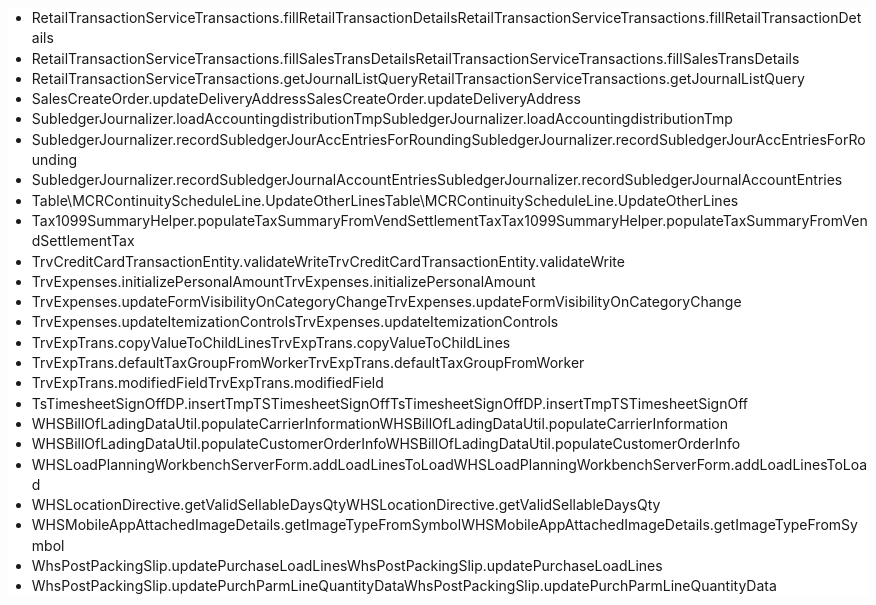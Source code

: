 - <span data-ttu-id="0061e-228">RetailTransactionServiceTransactions.fillRetailTransactionDetails</span><span class="sxs-lookup"><span data-stu-id="0061e-228">RetailTransactionServiceTransactions.fillRetailTransactionDetails</span></span>
- <span data-ttu-id="0061e-229">RetailTransactionServiceTransactions.fillSalesTransDetails</span><span class="sxs-lookup"><span data-stu-id="0061e-229">RetailTransactionServiceTransactions.fillSalesTransDetails</span></span>
- <span data-ttu-id="0061e-230">RetailTransactionServiceTransactions.getJournalListQuery</span><span class="sxs-lookup"><span data-stu-id="0061e-230">RetailTransactionServiceTransactions.getJournalListQuery</span></span>
- <span data-ttu-id="0061e-231">SalesCreateOrder.updateDeliveryAddress</span><span class="sxs-lookup"><span data-stu-id="0061e-231">SalesCreateOrder.updateDeliveryAddress</span></span>
- <span data-ttu-id="0061e-232">SubledgerJournalizer.loadAccountingdistributionTmp</span><span class="sxs-lookup"><span data-stu-id="0061e-232">SubledgerJournalizer.loadAccountingdistributionTmp</span></span>
- <span data-ttu-id="0061e-233">SubledgerJournalizer.recordSubledgerJourAccEntriesForRounding</span><span class="sxs-lookup"><span data-stu-id="0061e-233">SubledgerJournalizer.recordSubledgerJourAccEntriesForRounding</span></span>
- <span data-ttu-id="0061e-234">SubledgerJournalizer.recordSubledgerJournalAccountEntries</span><span class="sxs-lookup"><span data-stu-id="0061e-234">SubledgerJournalizer.recordSubledgerJournalAccountEntries</span></span>
- <span data-ttu-id="0061e-235">Table\\MCRContinuityScheduleLine.UpdateOtherLines</span><span class="sxs-lookup"><span data-stu-id="0061e-235">Table\\MCRContinuityScheduleLine.UpdateOtherLines</span></span>
- <span data-ttu-id="0061e-236">Tax1099SummaryHelper.populateTaxSummaryFromVendSettlementTax</span><span class="sxs-lookup"><span data-stu-id="0061e-236">Tax1099SummaryHelper.populateTaxSummaryFromVendSettlementTax</span></span>
- <span data-ttu-id="0061e-237">TrvCreditCardTransactionEntity.validateWrite</span><span class="sxs-lookup"><span data-stu-id="0061e-237">TrvCreditCardTransactionEntity.validateWrite</span></span>
- <span data-ttu-id="0061e-238">TrvExpenses.initializePersonalAmount</span><span class="sxs-lookup"><span data-stu-id="0061e-238">TrvExpenses.initializePersonalAmount</span></span>
- <span data-ttu-id="0061e-239">TrvExpenses.updateFormVisibilityOnCategoryChange</span><span class="sxs-lookup"><span data-stu-id="0061e-239">TrvExpenses.updateFormVisibilityOnCategoryChange</span></span>
- <span data-ttu-id="0061e-240">TrvExpenses.updateItemizationControls</span><span class="sxs-lookup"><span data-stu-id="0061e-240">TrvExpenses.updateItemizationControls</span></span>
- <span data-ttu-id="0061e-241">TrvExpTrans.copyValueToChildLines</span><span class="sxs-lookup"><span data-stu-id="0061e-241">TrvExpTrans.copyValueToChildLines</span></span>
- <span data-ttu-id="0061e-242">TrvExpTrans.defaultTaxGroupFromWorker</span><span class="sxs-lookup"><span data-stu-id="0061e-242">TrvExpTrans.defaultTaxGroupFromWorker</span></span>
- <span data-ttu-id="0061e-243">TrvExpTrans.modifiedField</span><span class="sxs-lookup"><span data-stu-id="0061e-243">TrvExpTrans.modifiedField</span></span>
- <span data-ttu-id="0061e-244">TsTimesheetSignOffDP.insertTmpTSTimesheetSignOff</span><span class="sxs-lookup"><span data-stu-id="0061e-244">TsTimesheetSignOffDP.insertTmpTSTimesheetSignOff</span></span>
- <span data-ttu-id="0061e-245">WHSBillOfLadingDataUtil.populateCarrierInformation</span><span class="sxs-lookup"><span data-stu-id="0061e-245">WHSBillOfLadingDataUtil.populateCarrierInformation</span></span>
- <span data-ttu-id="0061e-246">WHSBillOfLadingDataUtil.populateCustomerOrderInfo</span><span class="sxs-lookup"><span data-stu-id="0061e-246">WHSBillOfLadingDataUtil.populateCustomerOrderInfo</span></span>
- <span data-ttu-id="0061e-247">WHSLoadPlanningWorkbenchServerForm.addLoadLinesToLoad</span><span class="sxs-lookup"><span data-stu-id="0061e-247">WHSLoadPlanningWorkbenchServerForm.addLoadLinesToLoad</span></span>
- <span data-ttu-id="0061e-248">WHSLocationDirective.getValidSellableDaysQty</span><span class="sxs-lookup"><span data-stu-id="0061e-248">WHSLocationDirective.getValidSellableDaysQty</span></span>
- <span data-ttu-id="0061e-249">WHSMobileAppAttachedImageDetails.getImageTypeFromSymbol</span><span class="sxs-lookup"><span data-stu-id="0061e-249">WHSMobileAppAttachedImageDetails.getImageTypeFromSymbol</span></span>
- <span data-ttu-id="0061e-250">WhsPostPackingSlip.updatePurchaseLoadLines</span><span class="sxs-lookup"><span data-stu-id="0061e-250">WhsPostPackingSlip.updatePurchaseLoadLines</span></span>
- <span data-ttu-id="0061e-251">WhsPostPackingSlip.updatePurchParmLineQuantityData</span><span class="sxs-lookup"><span data-stu-id="0061e-251">WhsPostPackingSlip.updatePurchParmLineQuantityData</span></span>